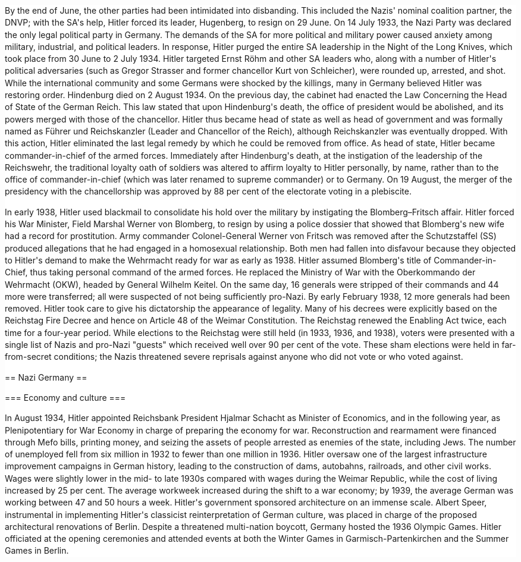By the end of June, the other parties had been intimidated into disbanding. This included the Nazis' nominal coalition partner, the DNVP; with the SA's help, Hitler forced its leader, Hugenberg, to resign on 29 June. On 14 July 1933, the Nazi Party was declared the only legal political party in Germany. The demands of the SA for more political and military power caused anxiety among military, industrial, and political leaders. In response, Hitler purged the entire SA leadership in the Night of the Long Knives, which took place from 30 June to 2 July 1934. Hitler targeted Ernst Röhm and other SA leaders who, along with a number of Hitler's political adversaries (such as Gregor Strasser and former chancellor Kurt von Schleicher), were rounded up, arrested, and shot. While the international community and some Germans were shocked by the killings, many in Germany believed Hitler was restoring order.
Hindenburg died on 2 August 1934. On the previous day, the cabinet had enacted the Law Concerning the Head of State of the German Reich. This law stated that upon Hindenburg's death, the office of president would be abolished, and its powers merged with those of the chancellor. Hitler thus became head of state as well as head of government and was formally named as Führer und Reichskanzler (Leader and Chancellor of the Reich), although Reichskanzler was eventually dropped. With this action, Hitler eliminated the last legal remedy by which he could be removed from office.
As head of state, Hitler became commander-in-chief of the armed forces. Immediately after Hindenburg's death, at the instigation of the leadership of the Reichswehr, the traditional loyalty oath of soldiers was altered to affirm loyalty to Hitler personally, by name, rather than to the office of commander-in-chief (which was later renamed to supreme commander) or to Germany. On 19 August, the merger of the presidency with the chancellorship was approved by 88 per cent of the electorate voting in a plebiscite.

In early 1938, Hitler used blackmail to consolidate his hold over the military by instigating the Blomberg–Fritsch affair. Hitler forced his War Minister, Field Marshal Werner von Blomberg, to resign by using a police dossier that showed that Blomberg's new wife had a record for prostitution. Army commander Colonel-General Werner von Fritsch was removed after the Schutzstaffel (SS) produced allegations that he had engaged in a homosexual relationship. Both men had fallen into disfavour because they objected to Hitler's demand to make the Wehrmacht ready for war as early as 1938. Hitler assumed Blomberg's title of Commander-in-Chief, thus taking personal command of the armed forces. He replaced the Ministry of War with the Oberkommando der Wehrmacht (OKW), headed by General Wilhelm Keitel. On the same day, 16 generals were stripped of their commands and 44 more were transferred; all were suspected of not being sufficiently pro-Nazi. By early February 1938, 12 more generals had been removed.
Hitler took care to give his dictatorship the appearance of legality. Many of his decrees were explicitly based on the Reichstag Fire Decree and hence on Article 48 of the Weimar Constitution. The Reichstag renewed the Enabling Act twice, each time for a four-year period. While elections to the Reichstag were still held (in 1933, 1936, and 1938), voters were presented with a single list of Nazis and pro-Nazi "guests" which received well over 90 per cent of the vote. These sham elections were held in far-from-secret conditions; the Nazis threatened severe reprisals against anyone who did not vote or who voted against.


== Nazi Germany ==


=== Economy and culture ===

In August 1934, Hitler appointed Reichsbank President Hjalmar Schacht as Minister of Economics, and in the following year, as Plenipotentiary for War Economy in charge of preparing the economy for war. Reconstruction and rearmament were financed through Mefo bills, printing money, and seizing the assets of people arrested as enemies of the state, including Jews. The number of unemployed fell from six million in 1932 to fewer than one million in 1936. Hitler oversaw one of the largest infrastructure improvement campaigns in German history, leading to the construction of dams, autobahns, railroads, and other civil works. Wages were slightly lower in the mid- to late 1930s compared with wages during the Weimar Republic, while the cost of living increased by 25 per cent. The average workweek increased during the shift to a war economy; by 1939, the average German was working between 47 and 50 hours a week.
Hitler's government sponsored architecture on an immense scale. Albert Speer, instrumental in implementing Hitler's classicist reinterpretation of German culture, was placed in charge of the proposed architectural renovations of Berlin. Despite a threatened multi-nation boycott, Germany hosted the 1936 Olympic Games. Hitler officiated at the opening ceremonies and attended events at both the Winter Games in Garmisch-Partenkirchen and the Summer Games in Berlin.
